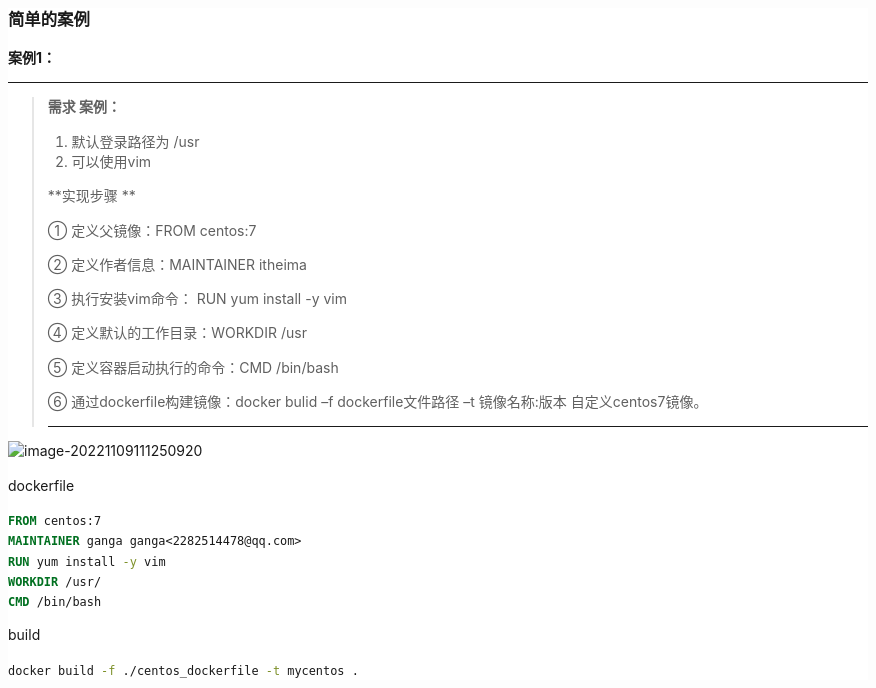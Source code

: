 






### 简单的案例



**案例1：**

---

>**需求 案例：**
>
>1. 默认登录路径为 /usr
>2. 可以使用vim
>
>**实现步骤 **
>
>① 定义父镜像：FROM centos:7
>
>② 定义作者信息：MAINTAINER itheima  
>
>③ 执行安装vim命令： RUN yum install -y vim 
>
>④ 定义默认的工作目录：WORKDIR /usr 
>
>⑤ 定义容器启动执行的命令：CMD /bin/bash 
>
>⑥ 通过dockerfile构建镜像：docker bulid –f dockerfile文件路径 –t 镜像名称:版本 自定义centos7镜像。
>
>---

![image-20221109111250920](MD图片/Docker备忘录.assets/image-20221109111250920.png)

dockerfile

```dockerfile
FROM centos:7
MAINTAINER ganga ganga<2282514478@qq.com>
RUN yum install -y vim
WORKDIR /usr/
CMD /bin/bash
```

build

```bash
docker build -f ./centos_dockerfile -t mycentos .
```








